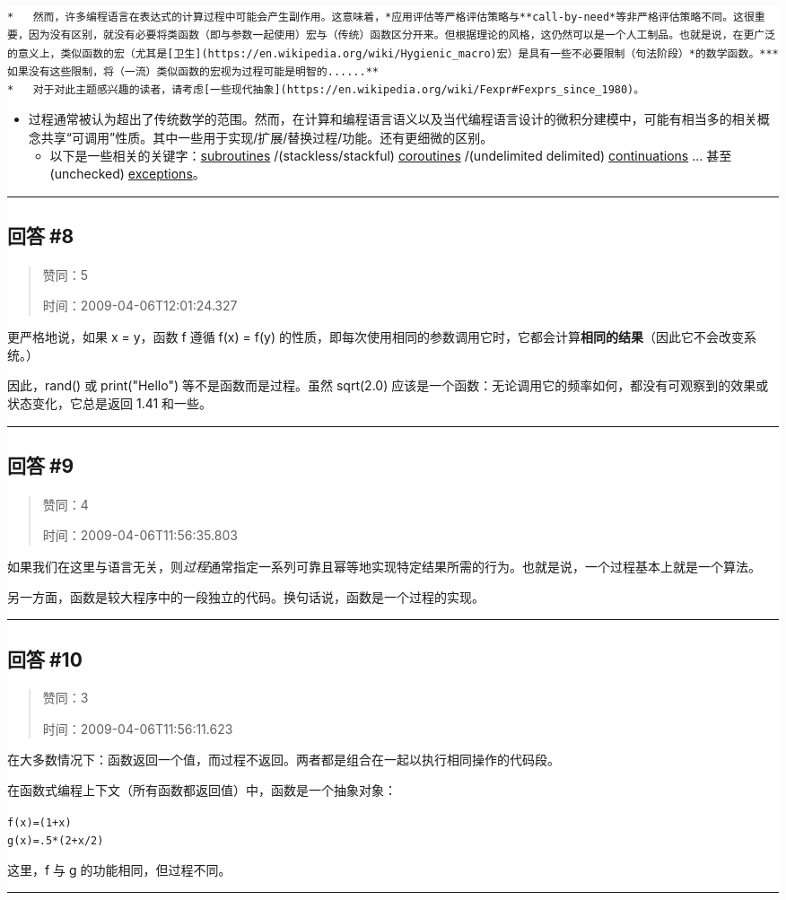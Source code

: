    *   然而，许多编程语言在表达式的计算过程中可能会产生副作用。这意味着，*应用评估等严格评估策略与**call-by-need*等非严格评估策略不同。这很重要，因为没有区别，就没有必要将类函数（即与参数一起使用）宏与（传统）函数区分开来。但根据理论的风格，这仍然可以是一个人工制品。也就是说，在更广泛的意义上，类似函数的宏（尤其是[卫生](https://en.wikipedia.org/wiki/Hygienic_macro)宏）是具有一些不必要限制（句法阶段）*的数学函数。***如果没有这些限制，将（一流）类似函数的宏视为过程可能是明智的......**
    *   对于对此主题感兴趣的读者，请考虑[一些现代抽象](https://en.wikipedia.org/wiki/Fexpr#Fexprs_since_1980)。
*   过程通常被认为超出了传统数学的范围。然而，在计算和编程语言语义以及当代编程语言设计的微积分建模中，可能有相当多的相关概念共享“可调用”性质。其中一些用于实现/扩展/替换过程/功能。还有更细微的区别。
    *   以下是一些相关的关键字：[subroutines](https://en.wikipedia.org/wiki/Subroutine) /(stackless/stackful) [coroutines](https://en.wikipedia.org/wiki/Coroutine) /(undelimited delimited) [continuations](https://en.wikipedia.org/wiki/Continuation) ... 甚至 (unchecked) [exceptions](http://lambda-the-ultimate.org/node/2966)。

* * *

## 回答 #8

> 赞同：5
> 
> 时间：2009-04-06T12:01:24.327

更严格地说，如果 x = y，函数 f 遵循 f(x) = f(y) 的性质，即每次使用相同的参数调用它时，它都会计算**相同的结果**（因此它不会改变系统。）

因此，rand() 或 print("Hello") 等不是函数而是过程。虽然 sqrt(2.0) 应该是一个函数：无论调用它的频率如何，都没有可观察到的效果或状态变化，它总是返回 1.41 和一些。

* * *

## 回答 #9

> 赞同：4
> 
> 时间：2009-04-06T11:56:35.803

如果我们在这里与语言无关，则*过程*通常指定一系列可靠且幂等地实现特定结果所需的行为。也就是说，一个过程基本上就是一个算法。

另一方面，函数是较大程序中的一段独立的代码。换句话说，函数是一个过程的实现。

* * *

## 回答 #10

> 赞同：3
> 
> 时间：2009-04-06T11:56:11.623

在大多数情况下：函数返回一个值，而过程不返回。两者都是组合在一起以执行相同操作的代码段。

在函数式编程上下文（所有函数都返回值）中，函数是一个抽象对象：

```
f(x)=(1+x)
g(x)=.5*(2+x/2) 
```

这里，f 与 g 的功能相同，但过程不同。

* * *
